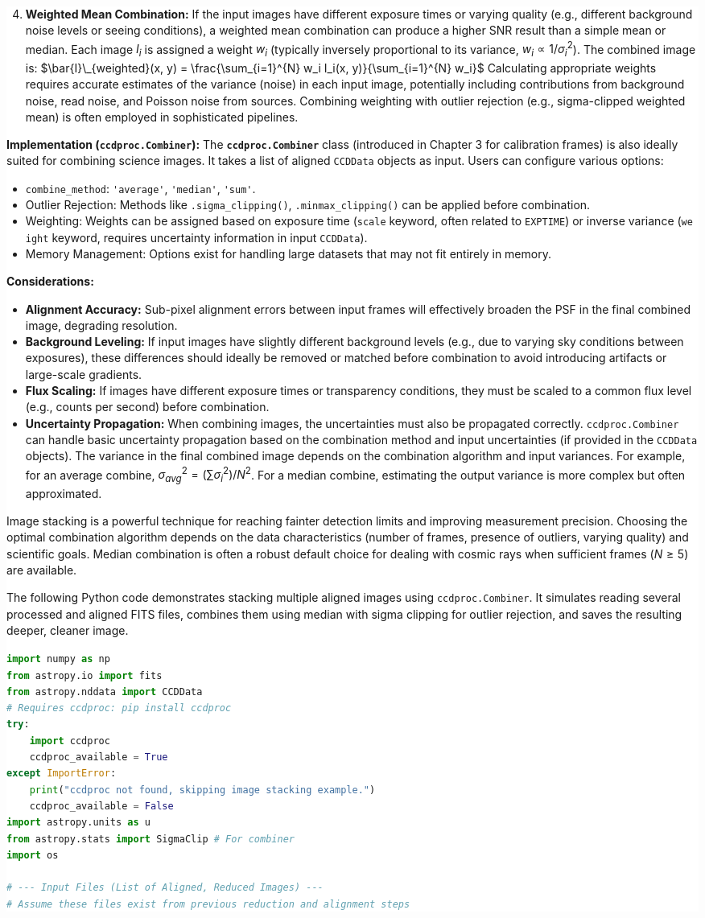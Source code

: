 4.  **Weighted Mean Combination:** If the input images have different exposure times or varying quality (e.g., different background noise levels or seeing conditions), a weighted mean combination can produce a higher SNR result than a simple mean or median. Each image $I_i$ is assigned a weight $w_i$ (typically inversely proportional to its variance, $w_i \propto 1/\sigma_i^2$). The combined image is:
    $\bar{I}\_{weighted}(x, y) = \frac{\sum_{i=1}^{N} w_i I_i(x, y)}{\sum_{i=1}^{N} w_i}$
    Calculating appropriate weights requires accurate estimates of the variance (noise) in each input image, potentially including contributions from background noise, read noise, and Poisson noise from sources. Combining weighting with outlier rejection (e.g., sigma-clipped weighted mean) is often employed in sophisticated pipelines.

**Implementation (`ccdproc.Combiner`):** The **`ccdproc.Combiner`** class (introduced in Chapter 3 for calibration frames) is also ideally suited for combining science images. It takes a list of aligned `CCDData` objects as input. Users can configure various options:
*   `combine_method`: `'average'`, `'median'`, `'sum'`.
*   Outlier Rejection: Methods like `.sigma_clipping()`, `.minmax_clipping()` can be applied before combination.
*   Weighting: Weights can be assigned based on exposure time (`scale` keyword, often related to `EXPTIME`) or inverse variance (`weight` keyword, requires uncertainty information in input `CCDData`).
*   Memory Management: Options exist for handling large datasets that may not fit entirely in memory.

**Considerations:**
*   **Alignment Accuracy:** Sub-pixel alignment errors between input frames will effectively broaden the PSF in the final combined image, degrading resolution.
*   **Background Leveling:** If input images have slightly different background levels (e.g., due to varying sky conditions between exposures), these differences should ideally be removed or matched before combination to avoid introducing artifacts or large-scale gradients.
*   **Flux Scaling:** If images have different exposure times or transparency conditions, they must be scaled to a common flux level (e.g., counts per second) before combination.
*   **Uncertainty Propagation:** When combining images, the uncertainties must also be propagated correctly. `ccdproc.Combiner` can handle basic uncertainty propagation based on the combination method and input uncertainties (if provided in the `CCDData` objects). The variance in the final combined image depends on the combination algorithm and input variances. For example, for an average combine, $\sigma^2_{avg} = (\sum \sigma_i^2) / N^2$. For a median combine, estimating the output variance is more complex but often approximated.

Image stacking is a powerful technique for reaching fainter detection limits and improving measurement precision. Choosing the optimal combination algorithm depends on the data characteristics (number of frames, presence of outliers, varying quality) and scientific goals. Median combination is often a robust default choice for dealing with cosmic rays when sufficient frames ($N \ge 5$) are available.

The following Python code demonstrates stacking multiple aligned images using `ccdproc.Combiner`. It simulates reading several processed and aligned FITS files, combines them using median with sigma clipping for outlier rejection, and saves the resulting deeper, cleaner image.

```python
import numpy as np
from astropy.io import fits
from astropy.nddata import CCDData
# Requires ccdproc: pip install ccdproc
try:
    import ccdproc
    ccdproc_available = True
except ImportError:
    print("ccdproc not found, skipping image stacking example.")
    ccdproc_available = False
import astropy.units as u
from astropy.stats import SigmaClip # For combiner
import os

# --- Input Files (List of Aligned, Reduced Images) ---
# Assume these files exist from previous reduction and alignment steps
```